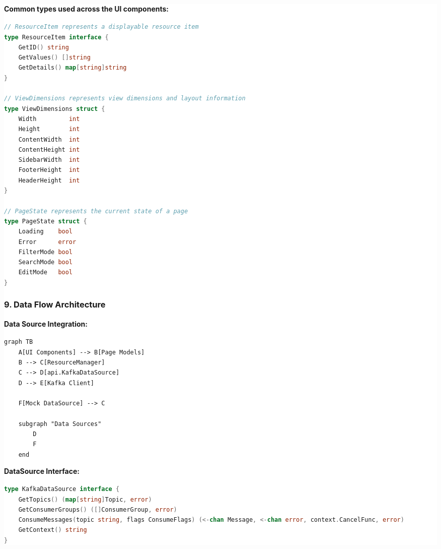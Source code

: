 **Common types used across the UI components:**

```go
// ResourceItem represents a displayable resource item
type ResourceItem interface {
    GetID() string
    GetValues() []string
    GetDetails() map[string]string
}

// ViewDimensions represents view dimensions and layout information
type ViewDimensions struct {
    Width         int
    Height        int
    ContentWidth  int
    ContentHeight int
    SidebarWidth  int
    FooterHeight  int
    HeaderHeight  int
}

// PageState represents the current state of a page
type PageState struct {
    Loading    bool
    Error      error
    FilterMode bool
    SearchMode bool
    EditMode   bool
}
```

### 9. Data Flow Architecture

**Data Source Integration:**
```mermaid
graph TB
    A[UI Components] --> B[Page Models]
    B --> C[ResourceManager]
    C --> D[api.KafkaDataSource]
    D --> E[Kafka Client]
    
    F[Mock DataSource] --> C
    
    subgraph "Data Sources"
        D
        F
    end
```

**DataSource Interface:**
```go
type KafkaDataSource interface {
    GetTopics() (map[string]Topic, error)
    GetConsumerGroups() ([]ConsumerGroup, error)
    ConsumeMessages(topic string, flags ConsumeFlags) (<-chan Message, <-chan error, context.CancelFunc, error)
    GetContext() string
}
```
